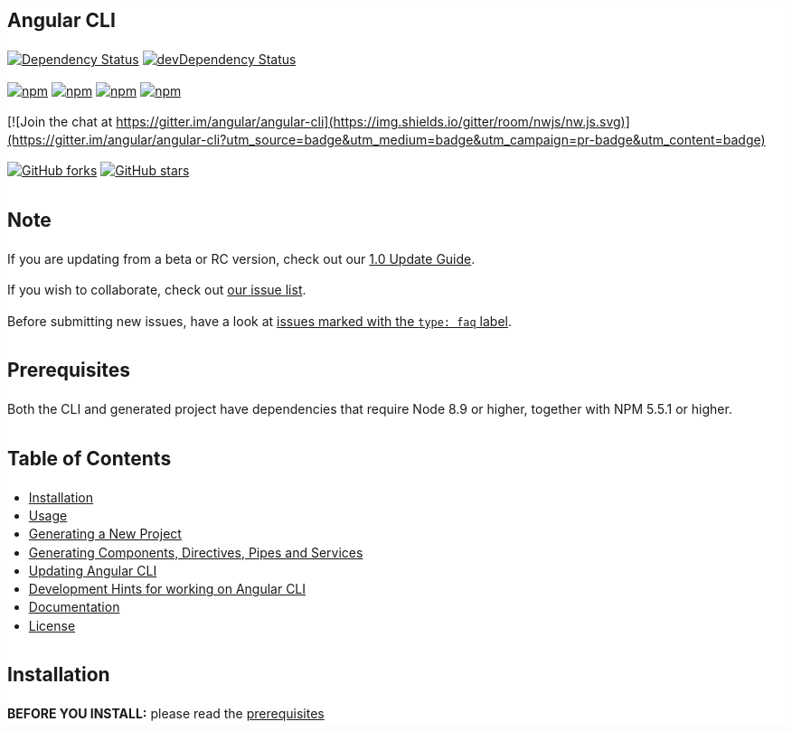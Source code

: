 ## Angular CLI


[![Dependency Status][david-badge]][david-badge-url]
[![devDependency Status][david-dev-badge]][david-dev-badge-url]

[![npm](https://img.shields.io/npm/v/%40angular/cli.svg)][npm-badge-url]
[![npm](https://img.shields.io/npm/v/%40angular/cli/next.svg)][npm-badge-url]
[![npm](https://img.shields.io/npm/l/@angular/cli.svg)][license-url]
[![npm](https://img.shields.io/npm/dm/@angular/cli.svg)][npm-badge-url]

[![Join the chat at https://gitter.im/angular/angular-cli](https://img.shields.io/gitter/room/nwjs/nw.js.svg)](https://gitter.im/angular/angular-cli?utm_source=badge&utm_medium=badge&utm_campaign=pr-badge&utm_content=badge)

[![GitHub forks](https://img.shields.io/github/forks/angular/angular-cli.svg?style=social&label=Fork)](https://github.com/angular/angular-cli/fork)
[![GitHub stars](https://img.shields.io/github/stars/angular/angular-cli.svg?style=social&label=Star)](https://github.com/angular/angular-cli)


## Note

If you are updating from a beta or RC version, check out our [1.0 Update Guide](https://github.com/angular/angular-cli/wiki/stories-1.0-update).

If you wish to collaborate, check out [our issue list](https://github.com/angular/angular-cli/issues).

Before submitting new issues, have a look at [issues marked with the `type: faq` label](https://github.com/angular/angular-cli/issues?utf8=%E2%9C%93&q=is%3Aissue%20label%3A%22type%3A%20faq%22%20).

## Prerequisites

Both the CLI and generated project have dependencies that require Node 8.9 or higher, together
with NPM 5.5.1 or higher.

## Table of Contents

* [Installation](#installation)
* [Usage](#usage)
* [Generating a New Project](#generating-and-serving-an-angular-project-via-a-development-server)
* [Generating Components, Directives, Pipes and Services](#generating-components-directives-pipes-and-services)
* [Updating Angular CLI](#updating-angular-cli)
* [Development Hints for working on Angular CLI](#development-hints-for-working-on-angular-cli)
* [Documentation](#documentation)
* [License](#license)

## Installation

**BEFORE YOU INSTALL:** please read the [prerequisites](#prerequisites)


[travis-badge]: https://travis-ci.org/angular/angular-cli.svg?branch=master
[travis-badge-url]: https://travis-ci.org/angular/angular-cli
[david-badge]: https://david-dm.org/angular/angular-cli.svg
[david-badge-url]: https://david-dm.org/angular/angular-cli
[david-dev-badge]: https://david-dm.org/angular/angular-cli/dev-status.svg
[david-dev-badge-url]: https://david-dm.org/angular/angular-cli?type=dev
[npm-badge]: https://img.shields.io/npm/v/@angular/cli.svg
[npm-badge-url]: https://www.npmjs.com/package/@angular/cli
[license-url]: https://github.com/angular/angular-cli/blob/master/LICENSE